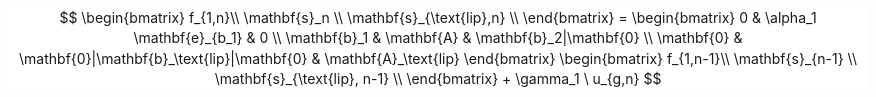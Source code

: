 
$$
\begin{bmatrix}
f_{1,n}\\
\mathbf{s}_n \\
\mathbf{s}_{\text{lip},n} \\
\end{bmatrix} = \begin{bmatrix}
0 & \alpha_1 \mathbf{e}_{b_1} & 0 \\ 
\mathbf{b}_1 & \mathbf{A} & \mathbf{b}_2|\mathbf{0} \\
\mathbf{0} & \mathbf{0}|\mathbf{b}_\text{lip}|\mathbf{0} & \mathbf{A}_\text{lip}
\end{bmatrix} \begin{bmatrix}
f_{1,n-1}\\
\mathbf{s}_{n-1} \\
\mathbf{s}_{\text{lip}, n-1} \\
\end{bmatrix} + \gamma_1 \ u_{g,n}
$$
